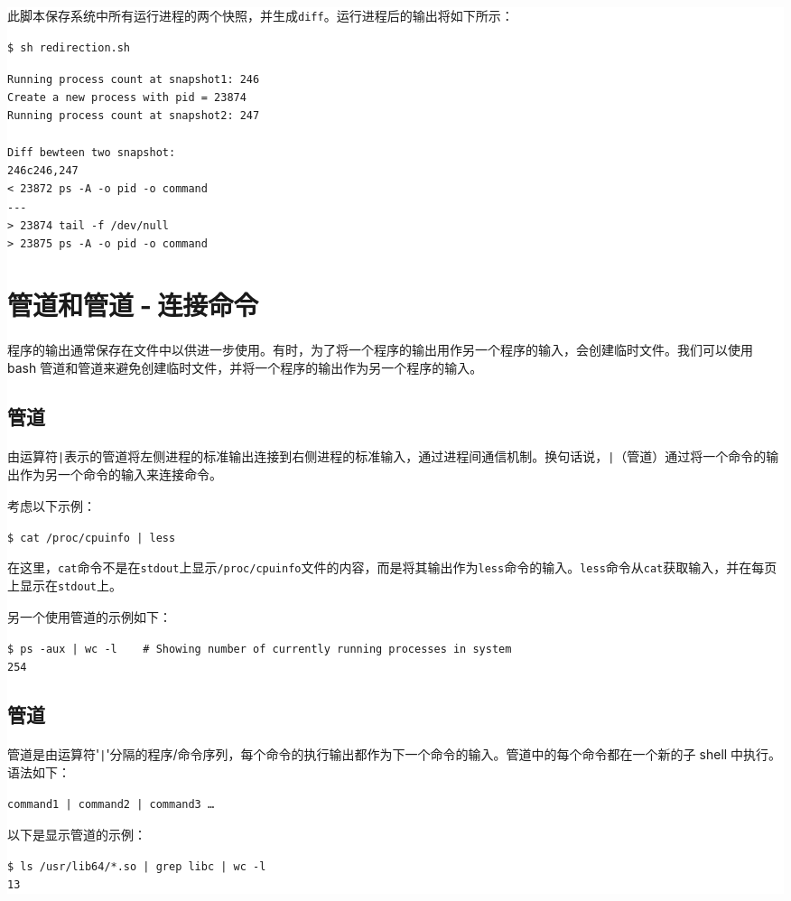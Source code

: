 
此脚本保存系统中所有运行进程的两个快照，并生成`diff`。运行进程后的输出将如下所示：

```
$ sh redirection.sh

```

```
Running process count at snapshot1: 246
Create a new process with pid = 23874
Running process count at snapshot2: 247

Diff bewteen two snapshot:
246c246,247
< 23872 ps -A -o pid -o command
---
> 23874 tail -f /dev/null
> 23875 ps -A -o pid -o command
```

# 管道和管道 - 连接命令

程序的输出通常保存在文件中以供进一步使用。有时，为了将一个程序的输出用作另一个程序的输入，会创建临时文件。我们可以使用 bash 管道和管道来避免创建临时文件，并将一个程序的输出作为另一个程序的输入。

## 管道

由运算符`|`表示的管道将左侧进程的标准输出连接到右侧进程的标准输入，通过进程间通信机制。换句话说，`|`（管道）通过将一个命令的输出作为另一个命令的输入来连接命令。

考虑以下示例：

```
$ cat /proc/cpuinfo | less

```

在这里，`cat`命令不是在`stdout`上显示`/proc/cpuinfo`文件的内容，而是将其输出作为`less`命令的输入。`less`命令从`cat`获取输入，并在每页上显示在`stdout`上。

另一个使用管道的示例如下：

```
$ ps -aux | wc -l    # Showing number of currently running processes in system
254

```

## 管道

管道是由运算符'`|`'分隔的程序/命令序列，每个命令的执行输出都作为下一个命令的输入。管道中的每个命令都在一个新的子 shell 中执行。语法如下：

`command1 | command2 | command3 …`

以下是显示管道的示例：

```
$ ls /usr/lib64/*.so | grep libc | wc -l
13

```
